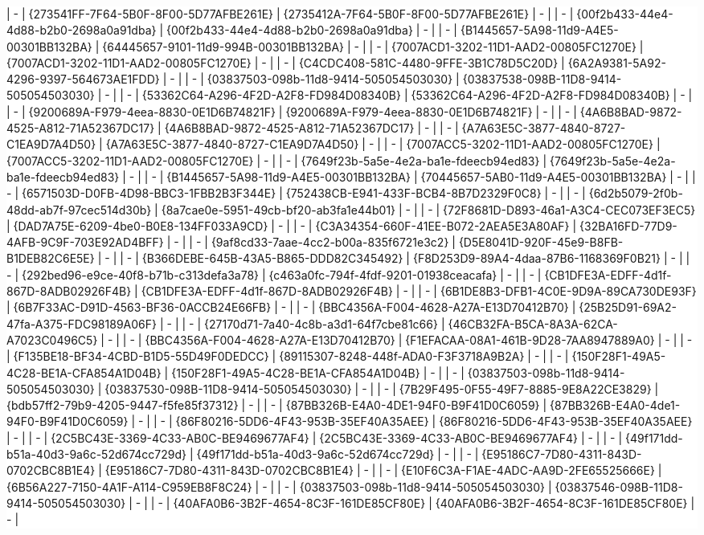 | -                     | {273541FF-7F64-5B0F-8F00-5D77AFBE261E} | {2735412A-7F64-5B0F-8F00-5D77AFBE261E} | -                         |
| -                     | {00f2b433-44e4-4d88-b2b0-2698a0a91dba} | {00f2b433-44e4-4d88-b2b0-2698a0a91dba} | -                         |
| -                     | {B1445657-5A98-11d9-A4E5-00301BB132BA} | {64445657-9101-11d9-994B-00301BB132BA} | -                         |
| -                     | {7007ACD1-3202-11D1-AAD2-00805FC1270E} | {7007ACD1-3202-11D1-AAD2-00805FC1270E} | -                         |
| -                     | {C4CDC408-581C-4480-9FFE-3B1C78D5C20D} | {6A2A9381-5A92-4296-9397-564673AE1FDD} | -                         |
| -                     | {03837503-098b-11d8-9414-505054503030} | {03837538-098B-11D8-9414-505054503030} | -                         |
| -                     | {53362C64-A296-4F2D-A2F8-FD984D08340B} | {53362C64-A296-4F2D-A2F8-FD984D08340B} | -                         |
| -                     | {9200689A-F979-4eea-8830-0E1D6B74821F} | {9200689A-F979-4eea-8830-0E1D6B74821F} | -                         |
| -                     | {4A6B8BAD-9872-4525-A812-71A52367DC17} | {4A6B8BAD-9872-4525-A812-71A52367DC17} | -                         |
| -                     | {A7A63E5C-3877-4840-8727-C1EA9D7A4D50} | {A7A63E5C-3877-4840-8727-C1EA9D7A4D50} | -                         |
| -                     | {7007ACC5-3202-11D1-AAD2-00805FC1270E} | {7007ACC5-3202-11D1-AAD2-00805FC1270E} | -                         |
| -                     | {7649f23b-5a5e-4e2a-ba1e-fdeecb94ed83} | {7649f23b-5a5e-4e2a-ba1e-fdeecb94ed83} | -                         |
| -                     | {B1445657-5A98-11d9-A4E5-00301BB132BA} | {70445657-5AB0-11d9-A4E5-00301BB132BA} | -                         |
| -                     | {6571503D-D0FB-4D98-BBC3-1FBB2B3F344E} | {752438CB-E941-433F-BCB4-8B7D2329F0C8} | -                         |
| -                     | {6d2b5079-2f0b-48dd-ab7f-97cec514d30b} | {8a7cae0e-5951-49cb-bf20-ab3fa1e44b01} | -                         |
| -                     | {72F8681D-D893-46a1-A3C4-CEC073EF3EC5} | {DAD7A75E-6209-4be0-B0E8-134FF033A9CD} | -                         |
| -                     | {C3A34354-660F-41EE-B072-2AEA5E3A80AF} | {32BA16FD-77D9-4AFB-9C9F-703E92AD4BFF} | -                         |
| -                     | {9af8cd33-7aae-4cc2-b00a-835f6721e3c2} | {D5E8041D-920F-45e9-B8FB-B1DEB82C6E5E} | -                         |
| -                     | {B366DEBE-645B-43A5-B865-DDD82C345492} | {F8D253D9-89A4-4daa-87B6-1168369F0B21} | -                         |
| -                     | {292bed96-e9ce-40f8-b71b-c313defa3a78} | {c463a0fc-794f-4fdf-9201-01938ceacafa} | -                         |
| -                     | {CB1DFE3A-EDFF-4d1f-867D-8ADB02926F4B} | {CB1DFE3A-EDFF-4d1f-867D-8ADB02926F4B} | -                         |
| -                     | {6B1DE8B3-DFB1-4C0E-9D9A-89CA730DE93F} | {6B7F33AC-D91D-4563-BF36-0ACCB24E66FB} | -                         |
| -                     | {BBC4356A-F004-4628-A27A-E13D70412B70} | {25B25D91-69A2-47fa-A375-FDC98189A06F} | -                         |
| -                     | {27170d71-7a40-4c8b-a3d1-64f7cbe81c66} | {46CB32FA-B5CA-8A3A-62CA-A7023C0496C5} | -                         |
| -                     | {BBC4356A-F004-4628-A27A-E13D70412B70} | {F1EFACAA-08A1-461B-9D28-7AA8947889A0} | -                         |
| -                     | {F135BE18-BF34-4CBD-B1D5-55D49F0DEDCC} | {89115307-8248-448f-ADA0-F3F3718A9B2A} | -                         |
| -                     | {150F28F1-49A5-4C28-BE1A-CFA854A1D04B} | {150F28F1-49A5-4C28-BE1A-CFA854A1D04B} | -                         |
| -                     | {03837503-098b-11d8-9414-505054503030} | {03837530-098B-11D8-9414-505054503030} | -                         |
| -                     | {7B29F495-0F55-49F7-8885-9E8A22CE3829} | {bdb57ff2-79b9-4205-9447-f5fe85f37312} | -                         |
| -                     | {87BB326B-E4A0-4DE1-94F0-B9F41D0C6059} | {87BB326B-E4A0-4de1-94F0-B9F41D0C6059} | -                         |
| -                     | {86F80216-5DD6-4F43-953B-35EF40A35AEE} | {86F80216-5DD6-4F43-953B-35EF40A35AEE} | -                         |
| -                     | {2C5BC43E-3369-4C33-AB0C-BE9469677AF4} | {2C5BC43E-3369-4C33-AB0C-BE9469677AF4} | -                         |
| -                     | {49f171dd-b51a-40d3-9a6c-52d674cc729d} | {49f171dd-b51a-40d3-9a6c-52d674cc729d} | -                         |
| -                     | {E95186C7-7D80-4311-843D-0702CBC8B1E4} | {E95186C7-7D80-4311-843D-0702CBC8B1E4} | -                         |
| -                     | {E10F6C3A-F1AE-4ADC-AA9D-2FE65525666E} | {6B56A227-7150-4A1F-A114-C959EB8F8C24} | -                         |
| -                     | {03837503-098b-11d8-9414-505054503030} | {03837546-098B-11D8-9414-505054503030} | -                         |
| -                     | {40AFA0B6-3B2F-4654-8C3F-161DE85CF80E} | {40AFA0B6-3B2F-4654-8C3F-161DE85CF80E} | -                         |